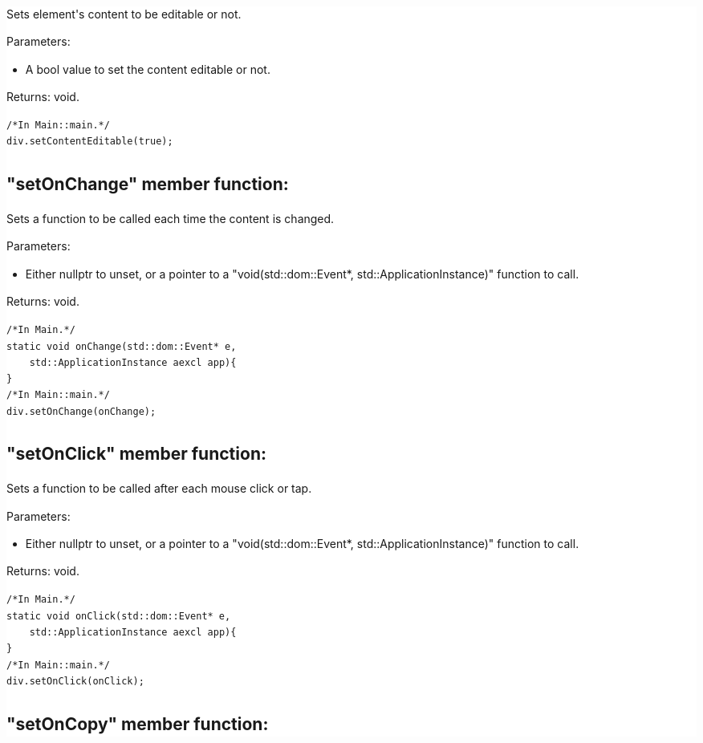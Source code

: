 Sets element's content to be editable or not.

Parameters:
* A bool value to set the content editable or not.

Returns: void.

```
/*In Main::main.*/
div.setContentEditable(true);
```

## "setOnChange" member function:

Sets a function to be called each 
time the content is changed.

Parameters:
* Either nullptr to unset, or a 
pointer to a "void(std::dom::Event*, 
std::ApplicationInstance)" function to call.

Returns: void.

```
/*In Main.*/
static void onChange(std::dom::Event* e,
	std::ApplicationInstance aexcl app){
}
/*In Main::main.*/
div.setOnChange(onChange);
```

## "setOnClick" member function:

Sets a function to be called after 
each mouse click or tap.

Parameters:
* Either nullptr to unset, or a 
pointer to a "void(std::dom::Event*, 
std::ApplicationInstance)" function to call.

Returns: void.

```
/*In Main.*/
static void onClick(std::dom::Event* e,
	std::ApplicationInstance aexcl app){
}
/*In Main::main.*/
div.setOnClick(onClick);
```

## "setOnCopy" member function:

